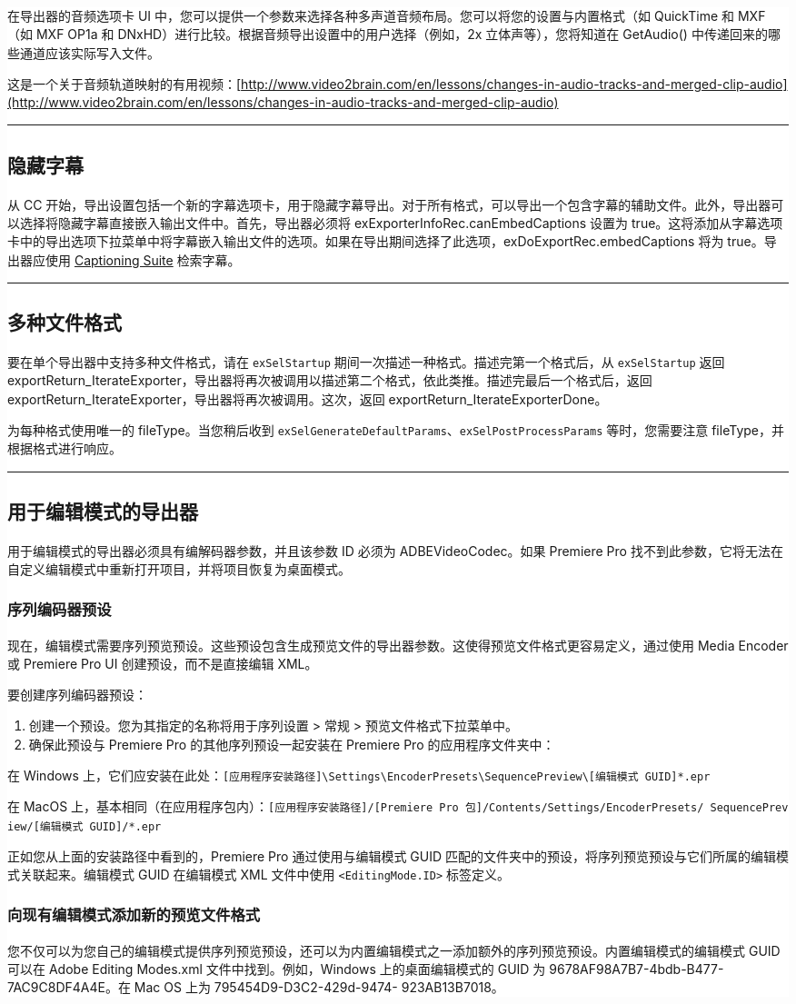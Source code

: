 在导出器的音频选项卡 UI 中，您可以提供一个参数来选择各种多声道音频布局。您可以将您的设置与内置格式（如 QuickTime 和 MXF（如 MXF OP1a 和 DNxHD）进行比较。根据音频导出设置中的用户选择（例如，2x 立体声等），您将知道在 GetAudio() 中传递回来的哪些通道应该实际写入文件。

这是一个关于音频轨道映射的有用视频：[http://www.video2brain.com/en/lessons/changes-in-audio-tracks-and-merged-clip-audio](http://www.video2brain.com/en/lessons/changes-in-audio-tracks-and-merged-clip-audio)

---

## 隐藏字幕

从 CC 开始，导出设置包括一个新的字幕选项卡，用于隐藏字幕导出。对于所有格式，可以导出一个包含字幕的辅助文件。此外，导出器可以选择将隐藏字幕直接嵌入输出文件中。首先，导出器必须将 exExporterInfoRec.canEmbedCaptions 设置为 true。这将添加从字幕选项卡中的导出选项下拉菜单中将字幕嵌入输出文件的选项。如果在导出期间选择了此选项，exDoExportRec.embedCaptions 将为 true。导出器应使用 [Captioning Suite](../universals/sweetpea-suites.md#captioning-suite) 检索字幕。

---

## 多种文件格式

要在单个导出器中支持多种文件格式，请在 `exSelStartup` 期间一次描述一种格式。描述完第一个格式后，从 `exSelStartup` 返回 exportReturn_IterateExporter，导出器将再次被调用以描述第二个格式，依此类推。描述完最后一个格式后，返回 exportReturn_IterateExporter，导出器将再次被调用。这次，返回 exportReturn_IterateExporterDone。

为每种格式使用唯一的 fileType。当您稍后收到 `exSelGenerateDefaultParams`、`exSelPostProcessParams` 等时，您需要注意 fileType，并根据格式进行响应。

---

## 用于编辑模式的导出器

用于编辑模式的导出器必须具有编解码器参数，并且该参数 ID 必须为 ADBEVideoCodec。如果 Premiere Pro 找不到此参数，它将无法在自定义编辑模式中重新打开项目，并将项目恢复为桌面模式。

### 序列编码器预设

现在，编辑模式需要序列预览预设。这些预设包含生成预览文件的导出器参数。这使得预览文件格式更容易定义，通过使用 Media Encoder 或 Premiere Pro UI 创建预设，而不是直接编辑 XML。

要创建序列编码器预设：

1. 创建一个预设。您为其指定的名称将用于序列设置 > 常规 > 预览文件格式下拉菜单中。
2. 确保此预设与 Premiere Pro 的其他序列预设一起安装在 Premiere Pro 的应用程序文件夹中：

在 Windows 上，它们应安装在此处：`[应用程序安装路径]\Settings\EncoderPresets\SequencePreview\[编辑模式 GUID]*.epr`

在 MacOS 上，基本相同（在应用程序包内）：`[应用程序安装路径]/[Premiere Pro 包]/Contents/Settings/EncoderPresets/ SequencePreview/[编辑模式 GUID]/*.epr`

正如您从上面的安装路径中看到的，Premiere Pro 通过使用与编辑模式 GUID 匹配的文件夹中的预设，将序列预览预设与它们所属的编辑模式关联起来。编辑模式 GUID 在编辑模式 XML 文件中使用 `<EditingMode.ID>` 标签定义。

### 向现有编辑模式添加新的预览文件格式

您不仅可以为您自己的编辑模式提供序列预览预设，还可以为内置编辑模式之一添加额外的序列预览预设。内置编辑模式的编辑模式 GUID 可以在 Adobe Editing Modes.xml 文件中找到。例如，Windows 上的桌面编辑模式的 GUID 为 9678AF98A7B7-4bdb-B477-7AC9C8DF4A4E。在 Mac OS 上为 795454D9-D3C2-429d-9474- 923AB13B7018。
